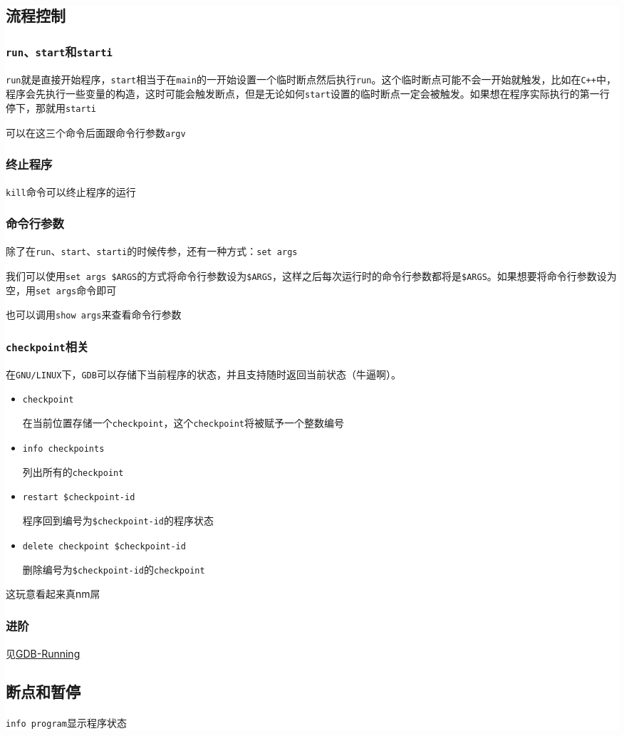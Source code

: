 

## 流程控制

### `run`、`start`和`starti`

`run`就是直接开始程序，`start`相当于在`main`的一开始设置一个临时断点然后执行`run`。这个临时断点可能不会一开始就触发，比如在`C++`中，程序会先执行一些变量的构造，这时可能会触发断点，但是无论如何`start`设置的临时断点一定会被触发。如果想在程序实际执行的第一行停下，那就用`starti`

可以在这三个命令后面跟命令行参数`argv`



### 终止程序

`kill`命令可以终止程序的运行



### 命令行参数

除了在`run`、`start`、`starti`的时候传参，还有一种方式：`set args`

我们可以使用`set args $ARGS`的方式将命令行参数设为`$ARGS`，这样之后每次运行时的命令行参数都将是`$ARGS`。如果想要将命令行参数设为空，用`set args`命令即可

也可以调用`show args`来查看命令行参数



### `checkpoint`相关

在`GNU/LINUX`下，`GDB`可以存储下当前程序的状态，并且支持随时返回当前状态（牛逼啊）。

* `checkpoint`

  在当前位置存储一个`checkpoint`，这个`checkpoint`将被赋予一个整数编号

* `info checkpoints`

  列出所有的`checkpoint`

* `restart $checkpoint-id`

  程序回到编号为`$checkpoint-id`的程序状态

* `delete checkpoint $checkpoint-id`

  删除编号为`$checkpoint-id`的`checkpoint`

这玩意看起来真nm屌



### 进阶

见[GDB-Running](https://sourceware.org/gdb/onlinedocs/gdb/Running.html#Running)



## 断点和暂停

`info program`显示程序状态
